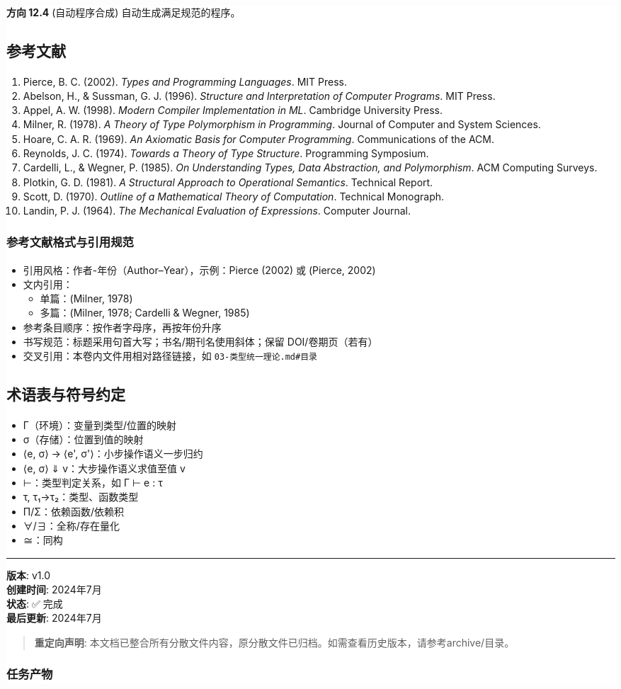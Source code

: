 **方向 12.4** (自动程序合成)
自动生成满足规范的程序。

## 参考文献

1. Pierce, B. C. (2002). *Types and Programming Languages*. MIT Press.
2. Abelson, H., & Sussman, G. J. (1996). *Structure and Interpretation of Computer Programs*. MIT Press.
3. Appel, A. W. (1998). *Modern Compiler Implementation in ML*. Cambridge University Press.
4. Milner, R. (1978). *A Theory of Type Polymorphism in Programming*. Journal of Computer and System Sciences.
5. Hoare, C. A. R. (1969). *An Axiomatic Basis for Computer Programming*. Communications of the ACM.
6. Reynolds, J. C. (1974). *Towards a Theory of Type Structure*. Programming Symposium.
7. Cardelli, L., & Wegner, P. (1985). *On Understanding Types, Data Abstraction, and Polymorphism*. ACM Computing Surveys.
8. Plotkin, G. D. (1981). *A Structural Approach to Operational Semantics*. Technical Report.
9. Scott, D. (1970). *Outline of a Mathematical Theory of Computation*. Technical Monograph.
10. Landin, P. J. (1964). *The Mechanical Evaluation of Expressions*. Computer Journal.

### 参考文献格式与引用规范

- 引用风格：作者-年份（Author–Year），示例：Pierce (2002) 或 (Pierce, 2002)
- 文内引用：
  - 单篇：(Milner, 1978)
  - 多篇：(Milner, 1978; Cardelli & Wegner, 1985)
- 参考条目顺序：按作者字母序，再按年份升序
- 书写规范：标题采用句首大写；书名/期刊名使用斜体；保留 DOI/卷期页（若有）
- 交叉引用：本卷内文件用相对路径链接，如 `03-类型统一理论.md#目录`

## 术语表与符号约定

- Γ（环境）：变量到类型/位置的映射
- σ（存储）：位置到值的映射
- ⟨e, σ⟩ → ⟨e', σ'⟩：小步操作语义一步归约
- ⟨e, σ⟩ ⇓ v：大步操作语义求值至值 v
- ⊢：类型判定关系，如 Γ ⊢ e : τ
- τ, τ₁→τ₂：类型、函数类型
- Π/Σ：依赖函数/依赖积
- ∀/∃：全称/存在量化
- ≅：同构

---

**版本**: v1.0  
**创建时间**: 2024年7月  
**状态**: ✅ 完成  
**最后更新**: 2024年7月

> **重定向声明**: 本文档已整合所有分散文件内容，原分散文件已归档。如需查看历史版本，请参考archive/目录。

### 任务产物
